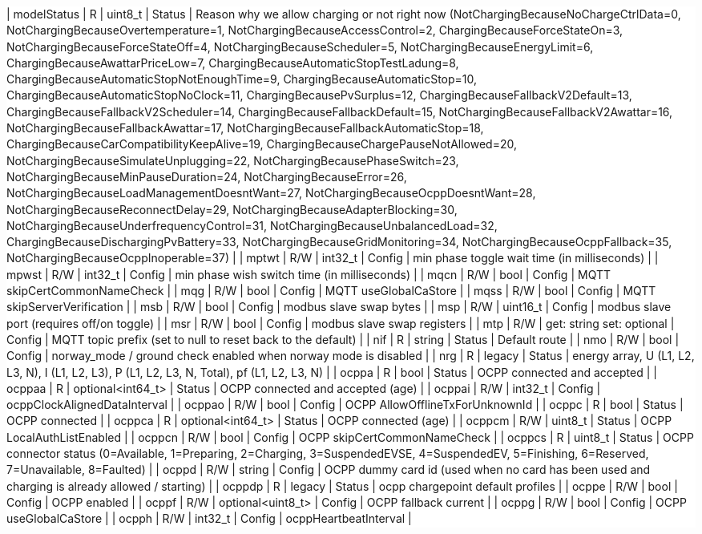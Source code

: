 | modelStatus | R          | uint8_t                      | Status        | Reason why we allow charging or not right now (NotChargingBecauseNoChargeCtrlData=0, NotChargingBecauseOvertemperature=1, NotChargingBecauseAccessControl=2, ChargingBecauseForceStateOn=3, NotChargingBecauseForceStateOff=4, NotChargingBecauseScheduler=5, NotChargingBecauseEnergyLimit=6, ChargingBecauseAwattarPriceLow=7, ChargingBecauseAutomaticStopTestLadung=8, ChargingBecauseAutomaticStopNotEnoughTime=9, ChargingBecauseAutomaticStop=10, ChargingBecauseAutomaticStopNoClock=11, ChargingBecausePvSurplus=12, ChargingBecauseFallbackV2Default=13, ChargingBecauseFallbackV2Scheduler=14, ChargingBecauseFallbackDefault=15, NotChargingBecauseFallbackV2Awattar=16, NotChargingBecauseFallbackAwattar=17, NotChargingBecauseFallbackAutomaticStop=18, ChargingBecauseCarCompatibilityKeepAlive=19, ChargingBecauseChargePauseNotAllowed=20, NotChargingBecauseSimulateUnplugging=22, NotChargingBecausePhaseSwitch=23, NotChargingBecauseMinPauseDuration=24, NotChargingBecauseError=26, NotChargingBecauseLoadManagementDoesntWant=27, NotChargingBecauseOcppDoesntWant=28, NotChargingBecauseReconnectDelay=29, NotChargingBecauseAdapterBlocking=30, NotChargingBecauseUnderfrequencyControl=31, NotChargingBecauseUnbalancedLoad=32, ChargingBecauseDischargingPvBattery=33, NotChargingBecauseGridMonitoring=34, NotChargingBecauseOcppFallback=35, NotChargingBecauseOcppInoperable=37) |
| mptwt      | R/W        | int32_t                      | Config        | min phase toggle wait time (in milliseconds)                                        |
| mpwst      | R/W        | int32_t                      | Config        | min phase wish switch time (in milliseconds)                                        |
| mqcn       | R/W        | bool                         | Config        | MQTT skipCertCommonNameCheck                                                        |
| mqg        | R/W        | bool                         | Config        | MQTT useGlobalCaStore                                                               |
| mqss       | R/W        | bool                         | Config        | MQTT skipServerVerification                                                         |
| msb        | R/W        | bool                         | Config        | modbus slave swap bytes                                                             |
| msp        | R/W        | uint16_t                     | Config        | modbus slave port (requires off/on toggle)                                          |
| msr        | R/W        | bool                         | Config        | modbus slave swap registers                                                         |
| mtp        | R/W        | get: string set: optional<string> | Config        | MQTT topic prefix (set to null to reset back to the default)                        |
| nif        | R          | string                       | Status        | Default route                                                                       |
| nmo        | R/W        | bool                         | Config        | norway_mode / ground check enabled when norway mode is disabled                     |
| nrg        | R          | legacy                       | Status        | energy array, U (L1, L2, L3, N), I (L1, L2, L3), P (L1, L2, L3, N, Total), pf (L1, L2, L3, N) |
| ocppa      | R          | bool                         | Status        | OCPP connected and accepted                                                         |
| ocppaa     | R          | optional<int64_t>            | Status        | OCPP connected and accepted (age)                                                   |
| ocppai     | R/W        | int32_t                      | Config        | ocppClockAlignedDataInterval                                                        |
| ocppao     | R/W        | bool                         | Config        | OCPP AllowOfflineTxForUnknownId                                                     |
| ocppc      | R          | bool                         | Status        | OCPP connected                                                                      |
| ocppca     | R          | optional<int64_t>            | Status        | OCPP connected (age)                                                                |
| ocppcm     | R/W        | uint8_t                      | Status        | OCPP LocalAuthListEnabled                                                           |
| ocppcn     | R/W        | bool                         | Config        | OCPP skipCertCommonNameCheck                                                        |
| ocppcs     | R          | uint8_t                      | Status        | OCPP connector status (0=Available, 1=Preparing, 2=Charging, 3=SuspendedEVSE, 4=SuspendedEV, 5=Finishing, 6=Reserved, 7=Unavailable, 8=Faulted) |
| ocppd      | R/W        | string                       | Config        | OCPP dummy card id (used when no card has been used and charging is already allowed / starting) |
| ocppdp     | R          | legacy                       | Status        | ocpp chargepoint default profiles                                                   |
| ocppe      | R/W        | bool                         | Config        | OCPP enabled                                                                        |
| ocppf      | R/W        | optional<uint8_t>            | Config        | OCPP fallback current                                                               |
| ocppg      | R/W        | bool                         | Config        | OCPP useGlobalCaStore                                                               |
| ocpph      | R/W        | int32_t                      | Config        | ocppHeartbeatInterval                                                               |